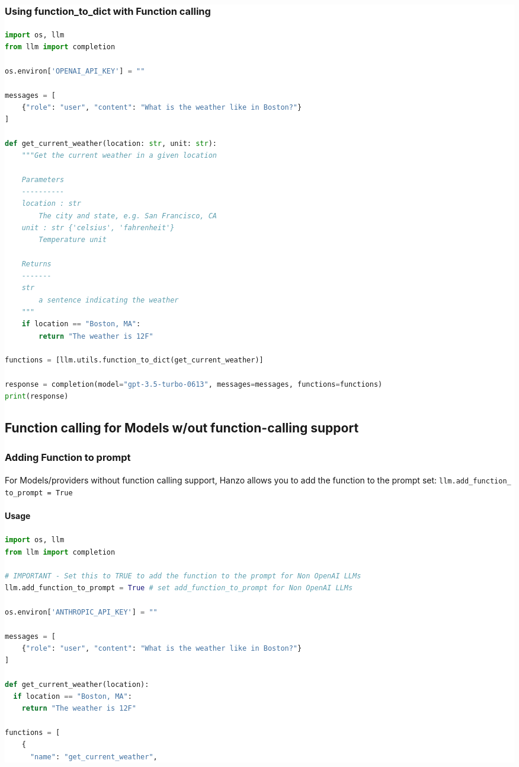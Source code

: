 ### Using function_to_dict with Function calling
```python
import os, llm
from llm import completion

os.environ['OPENAI_API_KEY'] = ""

messages = [
    {"role": "user", "content": "What is the weather like in Boston?"}
]

def get_current_weather(location: str, unit: str):
    """Get the current weather in a given location

    Parameters
    ----------
    location : str
        The city and state, e.g. San Francisco, CA
    unit : str {'celsius', 'fahrenheit'}
        Temperature unit

    Returns
    -------
    str
        a sentence indicating the weather
    """
    if location == "Boston, MA":
        return "The weather is 12F"

functions = [llm.utils.function_to_dict(get_current_weather)]

response = completion(model="gpt-3.5-turbo-0613", messages=messages, functions=functions)
print(response)
```

## Function calling for Models w/out function-calling support

### Adding Function to prompt
For Models/providers without function calling support, Hanzo allows you to add the function to the prompt set: `llm.add_function_to_prompt = True`

#### Usage
```python
import os, llm
from llm import completion

# IMPORTANT - Set this to TRUE to add the function to the prompt for Non OpenAI LLMs
llm.add_function_to_prompt = True # set add_function_to_prompt for Non OpenAI LLMs

os.environ['ANTHROPIC_API_KEY'] = ""

messages = [
    {"role": "user", "content": "What is the weather like in Boston?"}
]

def get_current_weather(location):
  if location == "Boston, MA":
    return "The weather is 12F"

functions = [
    {
      "name": "get_current_weather",
```